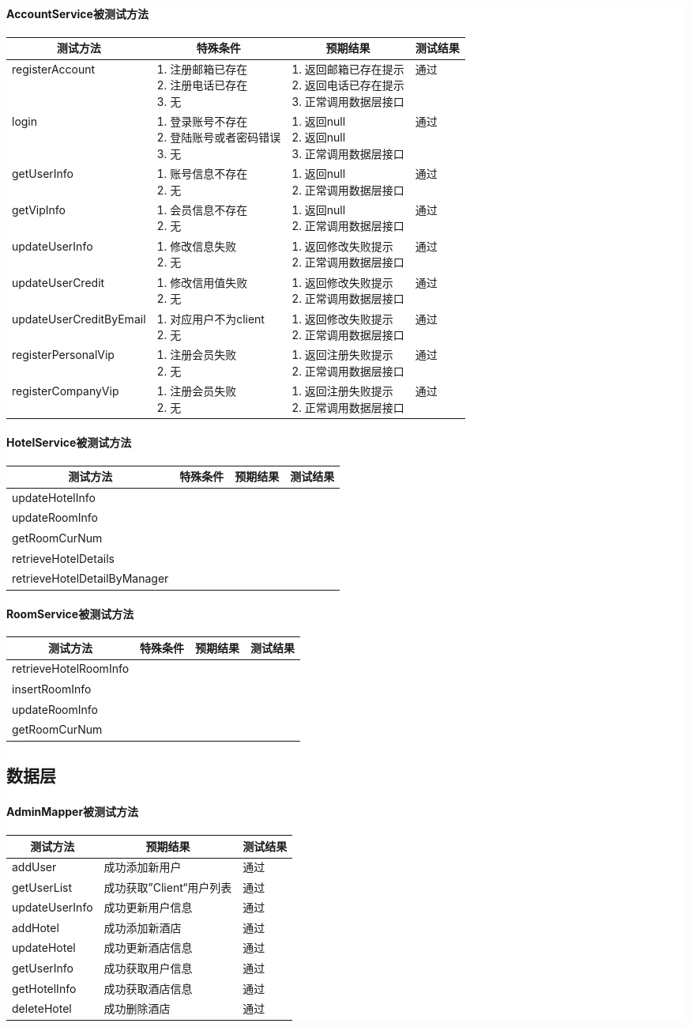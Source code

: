 #### AccountService被测试方法

| 测试方法                | 特殊条件                                              | 预期结果                                                     | 测试结果 |
| ----------------------- | ----------------------------------------------------- | ------------------------------------------------------------ | -------- |
| registerAccount         | 1. 注册邮箱已存在<br>2. 注册电话已存在<br>3. 无       | 1. 返回邮箱已存在提示<br>2. 返回电话已存在提示<br>3. 正常调用数据层接口 | 通过     |
| login                   | 1. 登录账号不存在<br>2. 登陆账号或者密码错误<br>3. 无 | 1. 返回null<br>2. 返回null<br>3. 正常调用数据层接口          | 通过     |
| getUserInfo             | 1. 账号信息不存在<br>2. 无                            | 1. 返回null<br>2. 正常调用数据层接口                         | 通过     |
| getVipInfo              | 1. 会员信息不存在<br>2. 无                            | 1. 返回null<br>2. 正常调用数据层接口                         | 通过     |
| updateUserInfo          | 1. 修改信息失败<br>2. 无                              | 1. 返回修改失败提示<br>2. 正常调用数据层接口                 | 通过     |
| updateUserCredit        | 1. 修改信用值失败<br>2. 无                            | 1. 返回修改失败提示<br>2. 正常调用数据层接口                 | 通过     |
| updateUserCreditByEmail | 1. 对应用户不为client<br/>2. 无                       | 1. 返回修改失败提示<br/>2. 正常调用数据层接口                | 通过     |
| registerPersonalVip     | 1. 注册会员失败<br>2. 无                              | 1. 返回注册失败提示<br>2. 正常调用数据层接口                 | 通过     |
| registerCompanyVip      | 1. 注册会员失败<br/>2. 无                             | 1. 返回注册失败提示<br>2. 正常调用数据层接口                 | 通过     |

#### HotelService被测试方法

| 测试方法                     | 特殊条件 | 预期结果 | 测试结果 |
| ---------------------------- | -------- | -------- | -------- |
| updateHotelInfo              |          |          |          |
| updateRoomInfo               |          |          |          |
| getRoomCurNum                |          |          |          |
| retrieveHotelDetails         |          |          |          |
| retrieveHotelDetailByManager |          |          |          |

#### RoomService被测试方法

| 测试方法              | 特殊条件 | 预期结果 | 测试结果 |
| --------------------- | -------- | -------- | -------- |
| retrieveHotelRoomInfo |          |          |          |
| insertRoomInfo        |          |          |          |
| updateRoomInfo        |          |          |          |
| getRoomCurNum         |          |          |          |

## 数据层

#### AdminMapper被测试方法

| 测试方法       | 预期结果                 | 测试结果 |
| -------------- | ------------------------ | -------- |
| addUser        | 成功添加新用户           | 通过     |
| getUserList    | 成功获取”Client“用户列表 | 通过     |
| updateUserInfo | 成功更新用户信息         | 通过     |
| addHotel       | 成功添加新酒店           | 通过     |
| updateHotel    | 成功更新酒店信息         | 通过     |
| getUserInfo    | 成功获取用户信息         | 通过     |
| getHotelInfo   | 成功获取酒店信息         | 通过     |
| deleteHotel    | 成功删除酒店             | 通过     |